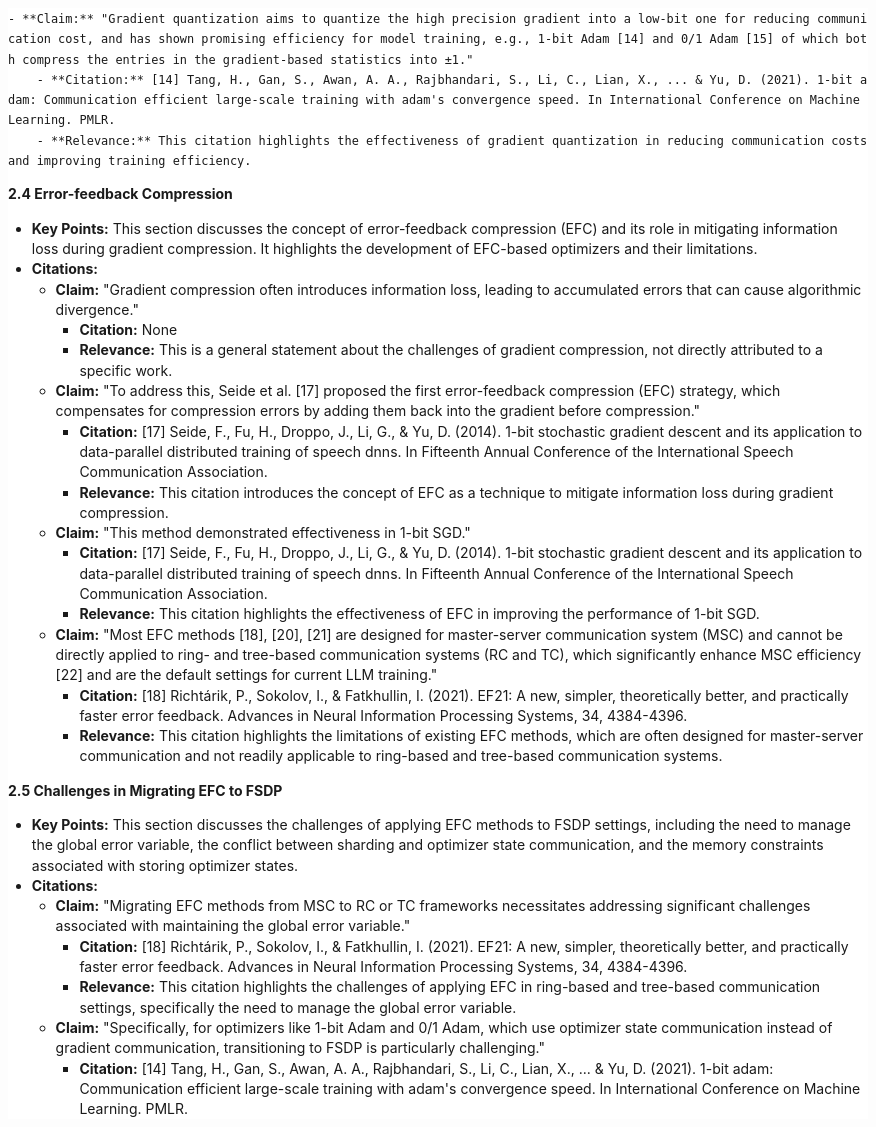     - **Claim:** "Gradient quantization aims to quantize the high precision gradient into a low-bit one for reducing communication cost, and has shown promising efficiency for model training, e.g., 1-bit Adam [14] and 0/1 Adam [15] of which both compress the entries in the gradient-based statistics into ±1."
        - **Citation:** [14] Tang, H., Gan, S., Awan, A. A., Rajbhandari, S., Li, C., Lian, X., ... & Yu, D. (2021). 1-bit adam: Communication efficient large-scale training with adam's convergence speed. In International Conference on Machine Learning. PMLR.
        - **Relevance:** This citation highlights the effectiveness of gradient quantization in reducing communication costs and improving training efficiency.

**2.4 Error-feedback Compression**

- **Key Points:** This section discusses the concept of error-feedback compression (EFC) and its role in mitigating information loss during gradient compression. It highlights the development of EFC-based optimizers and their limitations.
- **Citations:**
    - **Claim:** "Gradient compression often introduces information loss, leading to accumulated errors that can cause algorithmic divergence."
        - **Citation:** None
        - **Relevance:** This is a general statement about the challenges of gradient compression, not directly attributed to a specific work.
    - **Claim:** "To address this, Seide et al. [17] proposed the first error-feedback compression (EFC) strategy, which compensates for compression errors by adding them back into the gradient before compression."
        - **Citation:** [17] Seide, F., Fu, H., Droppo, J., Li, G., & Yu, D. (2014). 1-bit stochastic gradient descent and its application to data-parallel distributed training of speech dnns. In Fifteenth Annual Conference of the International Speech Communication Association.
        - **Relevance:** This citation introduces the concept of EFC as a technique to mitigate information loss during gradient compression.
    - **Claim:** "This method demonstrated effectiveness in 1-bit SGD."
        - **Citation:** [17] Seide, F., Fu, H., Droppo, J., Li, G., & Yu, D. (2014). 1-bit stochastic gradient descent and its application to data-parallel distributed training of speech dnns. In Fifteenth Annual Conference of the International Speech Communication Association.
        - **Relevance:** This citation highlights the effectiveness of EFC in improving the performance of 1-bit SGD.
    - **Claim:** "Most EFC methods [18], [20], [21] are designed for master-server communication system (MSC) and cannot be directly applied to ring- and tree-based communication systems (RC and TC), which significantly enhance MSC efficiency [22] and are the default settings for current LLM training."
        - **Citation:** [18] Richtárik, P., Sokolov, I., & Fatkhullin, I. (2021). EF21: A new, simpler, theoretically better, and practically faster error feedback. Advances in Neural Information Processing Systems, 34, 4384-4396.
        - **Relevance:** This citation highlights the limitations of existing EFC methods, which are often designed for master-server communication and not readily applicable to ring-based and tree-based communication systems.

**2.5 Challenges in Migrating EFC to FSDP**

- **Key Points:** This section discusses the challenges of applying EFC methods to FSDP settings, including the need to manage the global error variable, the conflict between sharding and optimizer state communication, and the memory constraints associated with storing optimizer states.
- **Citations:**
    - **Claim:** "Migrating EFC methods from MSC to RC or TC frameworks necessitates addressing significant challenges associated with maintaining the global error variable."
        - **Citation:** [18] Richtárik, P., Sokolov, I., & Fatkhullin, I. (2021). EF21: A new, simpler, theoretically better, and practically faster error feedback. Advances in Neural Information Processing Systems, 34, 4384-4396.
        - **Relevance:** This citation highlights the challenges of applying EFC in ring-based and tree-based communication settings, specifically the need to manage the global error variable.
    - **Claim:** "Specifically, for optimizers like 1-bit Adam and 0/1 Adam, which use optimizer state communication instead of gradient communication, transitioning to FSDP is particularly challenging."
        - **Citation:** [14] Tang, H., Gan, S., Awan, A. A., Rajbhandari, S., Li, C., Lian, X., ... & Yu, D. (2021). 1-bit adam: Communication efficient large-scale training with adam's convergence speed. In International Conference on Machine Learning. PMLR.